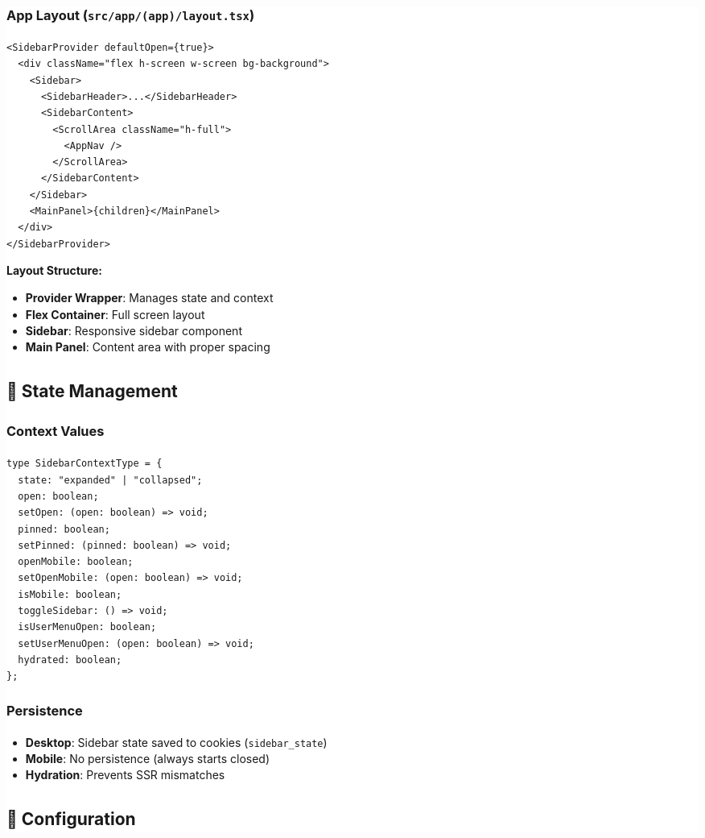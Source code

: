 ### App Layout (`src/app/(app)/layout.tsx`)

```tsx
<SidebarProvider defaultOpen={true}>
  <div className="flex h-screen w-screen bg-background">
    <Sidebar>
      <SidebarHeader>...</SidebarHeader>
      <SidebarContent>
        <ScrollArea className="h-full">
          <AppNav />
        </ScrollArea>
      </SidebarContent>
    </Sidebar>
    <MainPanel>{children}</MainPanel>
  </div>
</SidebarProvider>
```

**Layout Structure:**

- **Provider Wrapper**: Manages state and context
- **Flex Container**: Full screen layout
- **Sidebar**: Responsive sidebar component
- **Main Panel**: Content area with proper spacing

## 🎯 State Management

### Context Values

```tsx
type SidebarContextType = {
  state: "expanded" | "collapsed";
  open: boolean;
  setOpen: (open: boolean) => void;
  pinned: boolean;
  setPinned: (pinned: boolean) => void;
  openMobile: boolean;
  setOpenMobile: (open: boolean) => void;
  isMobile: boolean;
  toggleSidebar: () => void;
  isUserMenuOpen: boolean;
  setUserMenuOpen: (open: boolean) => void;
  hydrated: boolean;
};
```

### Persistence

- **Desktop**: Sidebar state saved to cookies (`sidebar_state`)
- **Mobile**: No persistence (always starts closed)
- **Hydration**: Prevents SSR mismatches

## 🔧 Configuration
